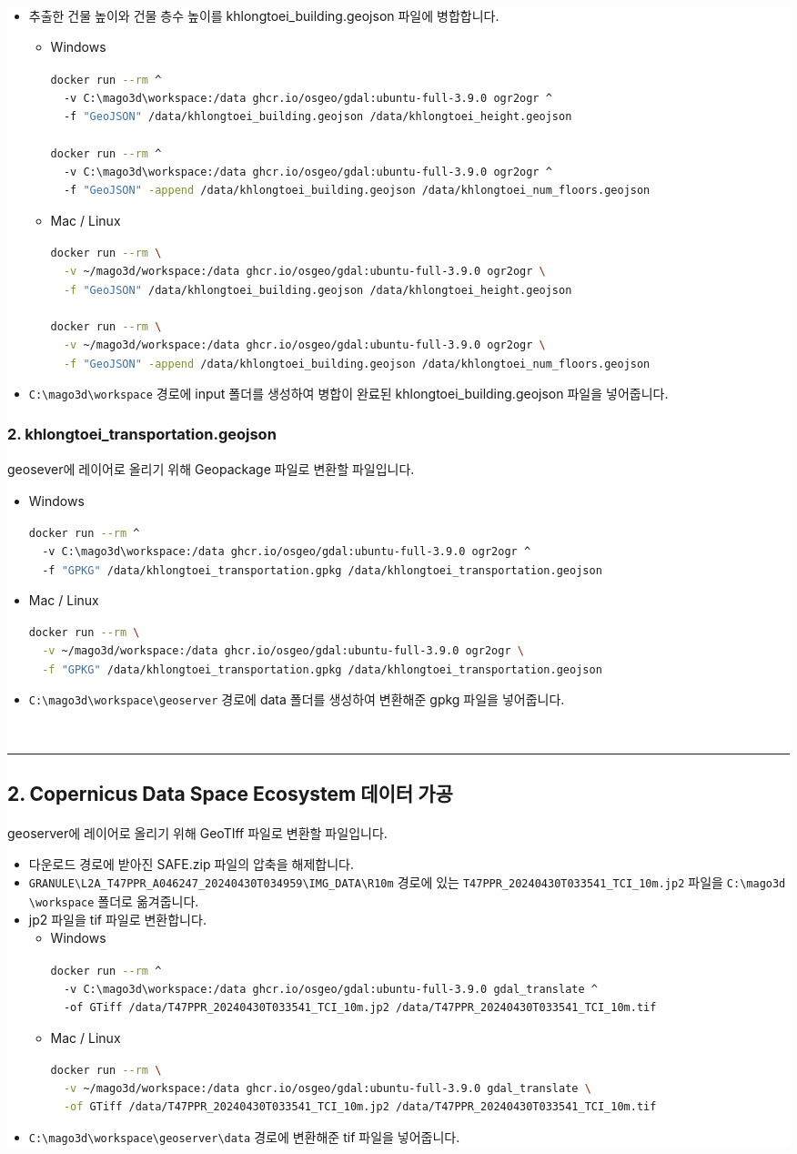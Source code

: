 
- 추출한 건물 높이와 건물 층수 높이를 khlongtoei_building.geojson 파일에 병합합니다.
    - Windows
      ```sh 
      docker run --rm ^
        -v C:\mago3d\workspace:/data ghcr.io/osgeo/gdal:ubuntu-full-3.9.0 ogr2ogr ^
        -f "GeoJSON" /data/khlongtoei_building.geojson /data/khlongtoei_height.geojson
    
      docker run --rm ^
        -v C:\mago3d\workspace:/data ghcr.io/osgeo/gdal:ubuntu-full-3.9.0 ogr2ogr ^
        -f "GeoJSON" -append /data/khlongtoei_building.geojson /data/khlongtoei_num_floors.geojson
      ```
    - Mac / Linux
      ```sh 
      docker run --rm \
        -v ~/mago3d/workspace:/data ghcr.io/osgeo/gdal:ubuntu-full-3.9.0 ogr2ogr \
        -f "GeoJSON" /data/khlongtoei_building.geojson /data/khlongtoei_height.geojson
    
      docker run --rm \
        -v ~/mago3d/workspace:/data ghcr.io/osgeo/gdal:ubuntu-full-3.9.0 ogr2ogr \
        -f "GeoJSON" -append /data/khlongtoei_building.geojson /data/khlongtoei_num_floors.geojson
      ```
  
- `C:\mago3d\workspace` 경로에 input 폴더를 생성하여 병합이 완료된 khlongtoei_building.geojson 파일을 넣어줍니다.

### 2. khlongtoei_transportation.geojson

geosever에 레이어로 올리기 위해 Geopackage 파일로 변환할 파일입니다.

- Windows 
  ```sh
  docker run --rm ^
    -v C:\mago3d\workspace:/data ghcr.io/osgeo/gdal:ubuntu-full-3.9.0 ogr2ogr ^
    -f "GPKG" /data/khlongtoei_transportation.gpkg /data/khlongtoei_transportation.geojson
  ```
- Mac / Linux
  ```sh
  docker run --rm \
    -v ~/mago3d/workspace:/data ghcr.io/osgeo/gdal:ubuntu-full-3.9.0 ogr2ogr \
    -f "GPKG" /data/khlongtoei_transportation.gpkg /data/khlongtoei_transportation.geojson
  ```
- `C:\mago3d\workspace\geoserver` 경로에 data 폴더를 생성하여 변환해준 gpkg 파일을 넣어줍니다.

<br/>

---
## 2. Copernicus Data Space Ecosystem 데이터 가공

geoserver에 레이어로 올리기 위해 GeoTIff 파일로 변환할 파일입니다.

- 다운로드 경로에 받아진 SAFE.zip 파일의 압축을 해제합니다.
- `GRANULE\L2A_T47PPR_A046247_20240430T034959\IMG_DATA\R10m` 경로에 있는 `T47PPR_20240430T033541_TCI_10m.jp2` 파일을 `C:\mago3d\workspace` 폴더로 옮겨줍니다.
- jp2 파일을 tif 파일로 변환합니다.
  - Windows
      ```sh
      docker run --rm ^
        -v C:\mago3d\workspace:/data ghcr.io/osgeo/gdal:ubuntu-full-3.9.0 gdal_translate ^
        -of GTiff /data/T47PPR_20240430T033541_TCI_10m.jp2 /data/T47PPR_20240430T033541_TCI_10m.tif
      ```
  - Mac / Linux
      ```sh
      docker run --rm \
        -v ~/mago3d/workspace:/data ghcr.io/osgeo/gdal:ubuntu-full-3.9.0 gdal_translate \
        -of GTiff /data/T47PPR_20240430T033541_TCI_10m.jp2 /data/T47PPR_20240430T033541_TCI_10m.tif
      ```
- `C:\mago3d\workspace\geoserver\data` 경로에 변환해준 tif 파일을 넣어줍니다.
